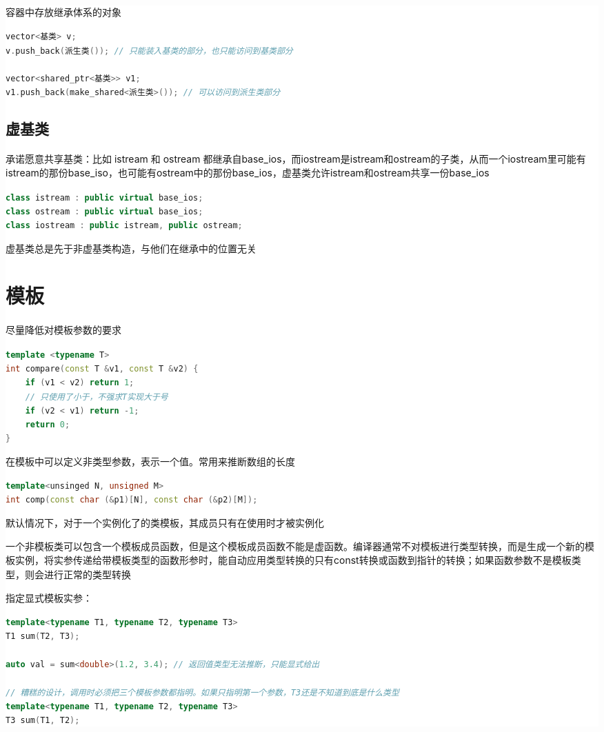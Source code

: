 容器中存放继承体系的对象
```cpp
vector<基类> v;
v.push_back(派生类()); // 只能装入基类的部分，也只能访问到基类部分

vector<shared_ptr<基类>> v1;
v1.push_back(make_shared<派生类>()); // 可以访问到派生类部分
```

## 虚基类
承诺愿意共享基类：比如 istream 和 ostream 都继承自base_ios，而iostream是istream和ostream的子类，从而一个iostream里可能有istream的那份base_iso，也可能有ostream中的那份base_ios，虚基类允许istream和ostream共享一份base_ios
```cpp
class istream : public virtual base_ios;
class ostream : public virtual base_ios;
class iostream : public istream, public ostream;
```
虚基类总是先于非虚基类构造，与他们在继承中的位置无关


# 模板
尽量降低对模板参数的要求
```cpp
template <typename T>
int compare(const T &v1, const T &v2) {
    if (v1 < v2) return 1;
    // 只使用了小于，不强求T实现大于号
    if (v2 < v1) return -1;
    return 0;
}
```

在模板中可以定义非类型参数，表示一个值。常用来推断数组的长度
```cpp
template<unsinged N, unsigned M>
int comp(const char (&p1)[N], const char (&p2)[M]);
```

默认情况下，对于一个实例化了的类模板，其成员只有在使用时才被实例化

一个非模板类可以包含一个模板成员函数，但是这个模板成员函数不能是虚函数。编译器通常不对模板进行类型转换，而是生成一个新的模板实例，将实参传递给带模板类型的函数形参时，能自动应用类型转换的只有const转换或函数到指针的转换；如果函数参数不是模板类型，则会进行正常的类型转换

指定显式模板实参：
```cpp
template<typename T1, typename T2, typename T3>
T1 sum(T2, T3);

auto val = sum<double>(1.2, 3.4); // 返回值类型无法推断，只能显式给出

// 糟糕的设计，调用时必须把三个模板参数都指明。如果只指明第一个参数，T3还是不知道到底是什么类型
template<typename T1, typename T2, typename T3>
T3 sum(T1, T2);
```

